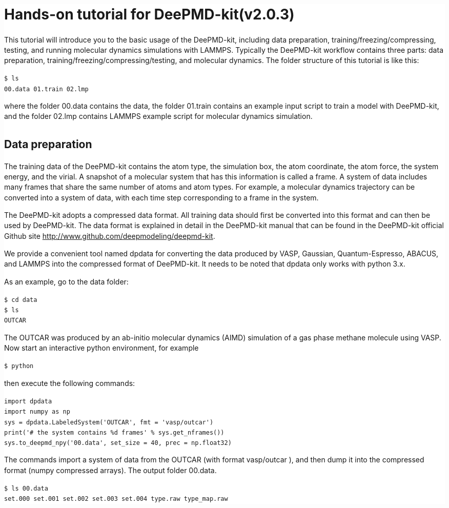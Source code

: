 # Hands-on tutorial for DeePMD-kit(v2.0.3)
This tutorial will introduce you to the basic usage of the DeePMD-kit, including data preparation, training/freezing/compressing, testing, and running molecular dynamics simulations with LAMMPS.
Typically the DeePMD-kit workflow contains three parts: data preparation, training/freezing/compressing/testing, and molecular dynamics.
The folder structure of this tutorial is like this:

    $ ls
    00.data 01.train 02.lmp

where the folder 00.data contains the data, the folder 01.train contains an example input script to train a model with DeePMD-kit, and the folder 02.lmp contains LAMMPS example script for molecular dynamics simulation.

## Data preparation
The training data of the DeePMD-kit contains the atom type, the simulation box, the atom coordinate, the atom force, the system energy, and the virial. A snapshot of a molecular system that has this information is called a frame. A system of data includes many frames that share the same number of atoms and atom types. For example, a molecular dynamics trajectory can be converted into a system of data, with each time step corresponding to a frame in the system.

The DeePMD-kit adopts a compressed data format. All training data should first be converted into this format and can then be used by DeePMD-kit. The data format is explained in detail in the DeePMD-kit manual that can be found in the DeePMD-kit official Github site http://www.github.com/deepmodeling/deepmd-kit.

We provide a convenient tool named dpdata for converting the data produced by VASP, Gaussian, Quantum-Espresso, ABACUS, and LAMMPS into the compressed format of DeePMD-kit. It needs to be noted that dpdata only works with python 3.x. 

As an example, go to the data folder:

    $ cd data
    $ ls 
    OUTCAR

The OUTCAR was produced by an ab-initio molecular dynamics (AIMD) simulation of a gas phase methane molecule using VASP. Now start an interactive python environment, for example

    $ python

then execute the following commands:

    import dpdata 
    import numpy as np
    sys = dpdata.LabeledSystem('OUTCAR', fmt = 'vasp/outcar') 
    print('# the system contains %d frames' % sys.get_nframes()) 
    sys.to_deepmd_npy('00.data', set_size = 40, prec = np.float32)

The commands import a system of data from the OUTCAR (with format vasp/outcar ), and then dump it into the compressed format (numpy compressed arrays). The output folder 00.data.

    $ ls 00.data
    set.000 set.001 set.002 set.003 set.004 type.raw type_map.raw
